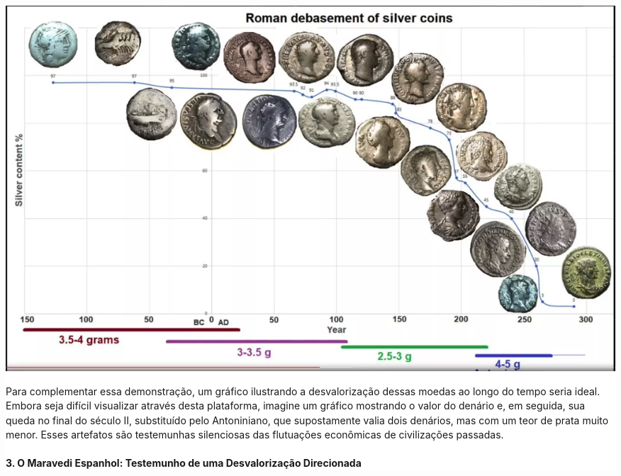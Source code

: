 ![image](assets/chapitre-2.1/3.webp)

Para complementar essa demonstração, um gráfico ilustrando a desvalorização dessas moedas ao longo do tempo seria ideal. Embora seja difícil visualizar através desta plataforma, imagine um gráfico mostrando o valor do denário e, em seguida, sua queda no final do século II, substituído pelo Antoniniano, que supostamente valia dois denários, mas com um teor de prata muito menor. Esses artefatos são testemunhas silenciosas das flutuações econômicas de civilizações passadas.

#### 3. O Maravedi Espanhol: Testemunho de uma Desvalorização Direcionada
